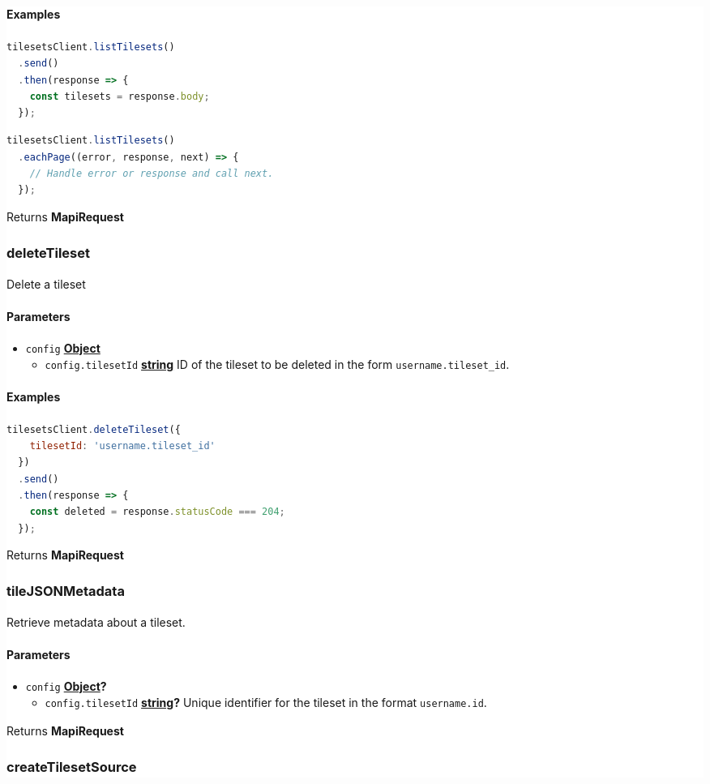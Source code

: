 #### Examples

```javascript
tilesetsClient.listTilesets()
  .send()
  .then(response => {
    const tilesets = response.body;
  });
```

```javascript
tilesetsClient.listTilesets()
  .eachPage((error, response, next) => {
    // Handle error or response and call next.
  });
```

Returns **MapiRequest** 

### deleteTileset

Delete a tileset

#### Parameters

- `config` **[Object][219]** 
  - `config.tilesetId` **[string][220]** ID of the tileset to be deleted in the form `username.tileset_id`.

#### Examples

```javascript
tilesetsClient.deleteTileset({
    tilesetId: 'username.tileset_id'
  })
  .send()
  .then(response => {
    const deleted = response.statusCode === 204;
  });
```

Returns **MapiRequest** 

### tileJSONMetadata

Retrieve metadata about a tileset.

#### Parameters

- `config` **[Object][219]?** 
  - `config.tilesetId` **[string][220]?** Unique identifier for the tileset in the format `username.id`.

Returns **MapiRequest** 

### createTilesetSource


[1]: #styles
[2]: #getstyle
[3]: #parameters
[4]: #examples
[5]: #createstyle
[6]: #parameters-1
[7]: #examples-1
[8]: #updatestyle
[9]: #parameters-2
[10]: #examples-2
[11]: #deletestyle
[12]: #parameters-3
[13]: #examples-3
[14]: #liststyles
[15]: #parameters-4
[16]: #examples-4
[17]: #putstyleicon
[18]: #parameters-5
[19]: #examples-5
[20]: #deletestyleicon
[21]: #parameters-6
[22]: #examples-6
[23]: #getstylesprite
[24]: #parameters-7
[25]: #examples-7
[26]: #getfontglyphrange
[27]: #parameters-8
[28]: #examples-8
[29]: #getembeddablehtml
[30]: #parameters-9
[31]: #static
[32]: #getstaticimage
[33]: #parameters-10
[34]: #examples-9
[35]: #uploads
[36]: #listuploads
[37]: #parameters-11
[38]: #examples-10
[39]: #createuploadcredentials
[40]: #examples-11
[41]: #createupload
[42]: #parameters-12
[43]: #examples-12
[44]: #getupload
[45]: #parameters-13
[46]: #examples-13
[47]: #deleteupload
[48]: #parameters-14
[49]: #examples-14
[50]: #datasets
[51]: #listdatasets
[52]: #parameters-15
[53]: #examples-15
[54]: #createdataset
[55]: #parameters-16
[56]: #examples-16
[57]: #getmetadata
[58]: #parameters-17
[59]: #examples-17
[60]: #updatemetadata
[61]: #parameters-18
[62]: #examples-18
[63]: #deletedataset
[64]: #parameters-19
[65]: #examples-19
[66]: #listfeatures
[67]: #parameters-20
[68]: #examples-20
[69]: #putfeature
[70]: #parameters-21
[71]: #examples-21
[72]: #getfeature
[73]: #parameters-22
[74]: #examples-22
[75]: #deletefeature
[76]: #parameters-23
[77]: #examples-23
[78]: #tilequery
[79]: #listfeatures-1
[80]: #parameters-24
[81]: #examples-24
[82]: #tilesets
[83]: #listtilesets
[84]: #parameters-25
[85]: #examples-25
[86]: #deletetileset
[87]: #parameters-26
[88]: #examples-26
[89]: #tilejsonmetadata
[90]: #parameters-27
[91]: #createtilesetsource
[92]: #parameters-28
[93]: #examples-27
[94]: #gettilesetsource
[95]: #parameters-29
[96]: #examples-28
[97]: #listtilesetsources
[98]: #parameters-30
[99]: #examples-29
[100]: #deletetilesetsource
[101]: #parameters-31
[102]: #examples-30
[103]: #createtileset
[104]: #parameters-32
[105]: #examples-31
[106]: #publishtileset
[107]: #parameters-33
[108]: #examples-32
[109]: #updatetileset
[110]: #parameters-34
[111]: #examples-33
[112]: #tilesetstatus
[113]: #parameters-35
[114]: #examples-34
[115]: #tilesetjob
[116]: #parameters-36
[117]: #examples-35
[118]: #listtilesetjobs
[119]: #parameters-37
[120]: #examples-36
[121]: #gettilesetsqueue
[122]: #examples-37
[123]: #validaterecipe
[124]: #parameters-38
[125]: #examples-38
[126]: #getrecipe
[127]: #parameters-39
[128]: #examples-39
[129]: #updaterecipe
[130]: #parameters-40
[131]: #examples-40
[132]: #geocoding
[133]: #forwardgeocode
[134]: #parameters-41
[135]: #examples-41
[136]: #reversegeocode
[137]: #parameters-42
[138]: #examples-42
[139]: #directions
[140]: #getdirections
[141]: #parameters-43
[142]: #examples-43
[143]: #mapmatching
[144]: #getmatch
[145]: #parameters-44
[146]: #examples-44
[147]: #matrix
[148]: #getmatrix
[149]: #parameters-45
[150]: #examples-45
[151]: #optimization
[152]: #getoptimization
[153]: #parameters-46
[154]: #tokens
[155]: #listtokens
[156]: #examples-46
[157]: #createtoken
[158]: #parameters-47
[159]: #examples-47
[160]: #createtemporarytoken
[161]: #parameters-48
[162]: #examples-48
[163]: #updatetoken
[164]: #parameters-49
[165]: #examples-49
[166]: #gettoken
[167]: #examples-50
[168]: #deletetoken
[169]: #parameters-50
[170]: #examples-51
[171]: #listscopes
[172]: #examples-52
[173]: #data-structures
[174]: #directionswaypoint
[175]: #properties
[176]: #mapmatchingpoint
[177]: #properties-1
[178]: #matrixpoint
[179]: #properties-2
[180]: #optimizationwaypoint
[181]: #properties-3
[182]: #simplemarkeroverlay
[183]: #properties-4
[184]: #custommarkeroverlay
[185]: #properties-5
[186]: #pathoverlay
[187]: #properties-6
[188]: #geojsonoverlay
[189]: #properties-7
[190]: #uploadablefile
[191]: #coordinates
[192]: #boundingbox
[193]: #fonts
[194]: #getfontglyphrange-1
[195]: #parameters-51
[196]: #examples-53
[197]: #listfonts
[198]: #parameters-52
[199]: #examples-54
[200]: #createfont
[201]: #parameters-53
[202]: #examples-55
[203]: #deletefont
[204]: #parameters-54
[205]: #examples-56
[206]: #getfontmetadata
[207]: #parameters-55
[208]: #examples-57
[209]: #updatefontmetadata
[210]: #parameters-56
[211]: #examples-58
[212]: #isochrone
[213]: #getcontours
[214]: #parameters-57
[215]: #distribution
[216]: #properties-8
[217]: https://docs.mapbox.com/api/maps/#styles
[218]: https://docs.mapbox.com/api/maps/#retrieve-a-style
[219]: https://developer.mozilla.org/docs/Web/JavaScript/Reference/Global_Objects/Object
[220]: https://developer.mozilla.org/docs/Web/JavaScript/Reference/Global_Objects/String
[221]: https://developer.mozilla.org/docs/Web/JavaScript/Reference/Global_Objects/Boolean
[222]: https://docs.mapbox.com/api/maps/#create-a-style
[223]: https://docs.mapbox.com/api/maps/#update-a-style
[224]: https://developer.mozilla.org/docs/Web/JavaScript/Reference/Global_Objects/Number
[225]: https://developer.mozilla.org/docs/Web/JavaScript/Reference/Global_Objects/Date
[226]: #uploadablefile
[227]: https://docs.mapbox.com/api/maps/#retrieve-a-sprite-image-or-json
[228]: https://docs.mapbox.com/api/maps/#retrieve-font-glyph-ranges
[229]: https://developer.mozilla.org/docs/Web/JavaScript/Reference/Global_Objects/Array
[230]: https://docs.mapbox.com/api/maps/#request-embeddable-html
[231]: https://docs.mapbox.com/mapbox-gl-js/api/
[232]: https://github.com/mapbox/mapbox-gl-geocoder
[233]: https://docs.mapbox.com/api/maps/#static-images
[234]: https://docs.mapbox.com/api/maps/#uploads
[235]: https://docs.mapbox.com/api/maps/#retrieve-recent-upload-statuses
[236]: https://docs.mapbox.com/api/maps/#retrieve-s3-credentials
[237]: https://docs.mapbox.com/api/maps/#create-an-upload
[238]: https://docs.mapbox.com/api/maps/#retrieve-upload-status
[239]: https://docs.mapbox.com/api/maps/#remove-an-upload-status
[240]: https://docs.mapbox.com/api/maps/#datasets
[241]: https://docs.mapbox.com/api/maps/#list-datasets
[242]: https://docs.mapbox.com/api/maps/#create-a-dataset
[243]: https://docs.mapbox.com/api/maps/#retrieve-a-dataset
[244]: https://docs.mapbox.com/api/maps/#update-a-dataset
[245]: https://docs.mapbox.com/api/maps/#delete-a-dataset
[246]: https://docs.mapbox.com/api/maps/#list-features
[247]: https://docs.mapbox.com/api/maps/#insert-or-update-a-feature
[248]: https://docs.mapbox.com/api/maps/#retrieve-a-feature
[249]: https://docs.mapbox.com/api/maps/#delete-a-feature
[250]: https://docs.mapbox.com/api/maps/#tilequery
[251]: #coordinates
[252]: https://docs.mapbox.com/api/maps/#tilesets
[253]: https://docs.mapbox.com/help/troubleshooting/tileset-recipe-reference/
[254]: https://docs.mapbox.com/api/search/#geocoding
[255]: https://docs.mapbox.com/api/search/#forward-geocoding
[256]: https://en.wikipedia.org/wiki/ISO_3166-1_alpha-2
[257]: #boundingbox
[258]: https://en.wikipedia.org/wiki/IETF_language_tag
[259]: https://en.wikipedia.org/wiki/List_of_ISO_639-1_codes
[260]: https://docs.mapbox.com/api/search/#reverse-geocoding
[261]: https://docs.mapbox.com/api/navigation/#directions
[262]: #directionswaypoint
[263]: https://docs.mapbox.com/api/navigation/#instructions-languages
[264]: https://docs.mapbox.com/api/navigation/#map-matching
[265]: #mapmatchingpoint
[266]: https://docs.mapbox.com/api/navigation/#matrix
[267]: #matrixpoint
[268]: https://docs.mapbox.com/api/navigation/#optimization
[269]: #optimizationwaypoint
[270]: #distribution
[271]: https://docs.mapbox.com/api/accounts/#tokens
[272]: https://docs.mapbox.com/api/accounts/#list-tokens
[273]: https://docs.mapbox.com/api/accounts/#create-a-token
[274]: https://docs.mapbox.com/api/accounts/#create-a-temporary-token
[275]: https://docs.mapbox.com/api/accounts/#update-a-token
[276]: https://docs.mapbox.com/api/accounts/#retrieve-a-token
[277]: https://docs.mapbox.com/api/accounts/#delete-a-token
[278]: https://docs.mapbox.com/api/accounts/#list-scopes
[279]: https://www.mapbox.com/maki/
[280]: https://developer.mozilla.org/docs/Web/API/Blob
[281]: https://developer.mozilla.org/docs/Web/JavaScript/Reference/Global_Objects/ArrayBuffer
[282]: https://docs.mapbox.com/api/maps/fonts/
[283]: https://docs.mapbox.com/api/maps/fonts/#retrieve-font-glyph-ranges
[284]: https://docs.mapbox.com/api/maps/fonts/#list-fonts
[285]: https://docs.mapbox.com/api/maps/fonts/#add-a-font
[286]: https://docs.mapbox.com/api/maps/fonts/#delete-a-font
[287]: https://docs.mapbox.com/api/maps/fonts/#retrieve-font-metadata
[288]: https://docs.mapbox.com/api/maps/fonts/#update-font-metadata
[289]: https://docs.mapbox.com/api/navigation/#isochrone